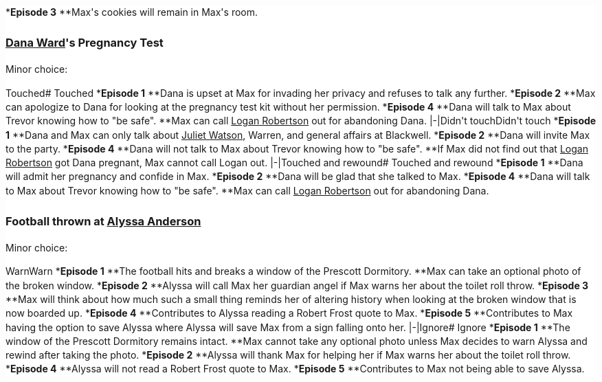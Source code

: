 ***Episode 3**
**Max's cookies will remain in Max's room.

### [Dana Ward](dana_ward.md)'s Pregnancy Test
Minor choice:

Touched# Touched
***Episode 1**
**Dana is upset at Max for invading her privacy and refuses to talk any further.
***Episode 2**
**Max can apologize to Dana for looking at the pregnancy test kit without her permission.
***Episode 4**
**Dana will talk to Max about Trevor knowing how to "be safe".
**Max can call [Logan Robertson](logan_robertson.md) out for abandoning Dana.
|-|Didn't touchDidn't touch
***Episode 1**
**Dana and Max can only talk about [Juliet Watson](juliet_watson.md), Warren, and general affairs at Blackwell.
***Episode 2**
**Dana will invite Max to the party.
***Episode 4**
**Dana will not talk to Max about Trevor knowing how to "be safe".
**If Max did not find out that [Logan Robertson](logan_robertson.md) got Dana pregnant, Max cannot call Logan out.
|-|Touched and rewound# Touched and rewound
***Episode 1**
**Dana will admit her pregnancy and confide in Max.
***Episode 2**
**Dana will be glad that she talked to Max.
***Episode 4**
**Dana will talk to Max about Trevor knowing how to "be safe".
**Max can call [Logan Robertson](logan_robertson.md) out for abandoning Dana.

### Football thrown at [Alyssa Anderson](alyssa_anderson.md)
Minor choice:

WarnWarn
***Episode 1**
**The football hits and breaks a window of the Prescott Dormitory.
**Max can take an optional photo of the broken window.
***Episode 2**
**Alyssa will call Max her guardian angel if Max warns her about the toilet roll throw.
***Episode 3**
**Max will think about how much such a small thing reminds her of altering history when looking at the broken window that is now boarded up.
***Episode 4**
**Contributes to Alyssa reading a Robert Frost quote to Max.
***Episode 5**
**Contributes to Max having the option to save Alyssa where Alyssa will save Max from a sign falling onto her.
|-|Ignore# Ignore
***Episode 1**
**The window of the Prescott Dormitory remains intact.
**Max cannot take any optional photo unless Max decides to warn Alyssa and rewind after taking the photo.
***Episode 2**
**Alyssa will thank Max for helping her if Max warns her about the toilet roll throw.
***Episode 4**
**Alyssa will not read a Robert Frost quote to Max.
***Episode 5**
**Contributes to Max not being able to save Alyssa.